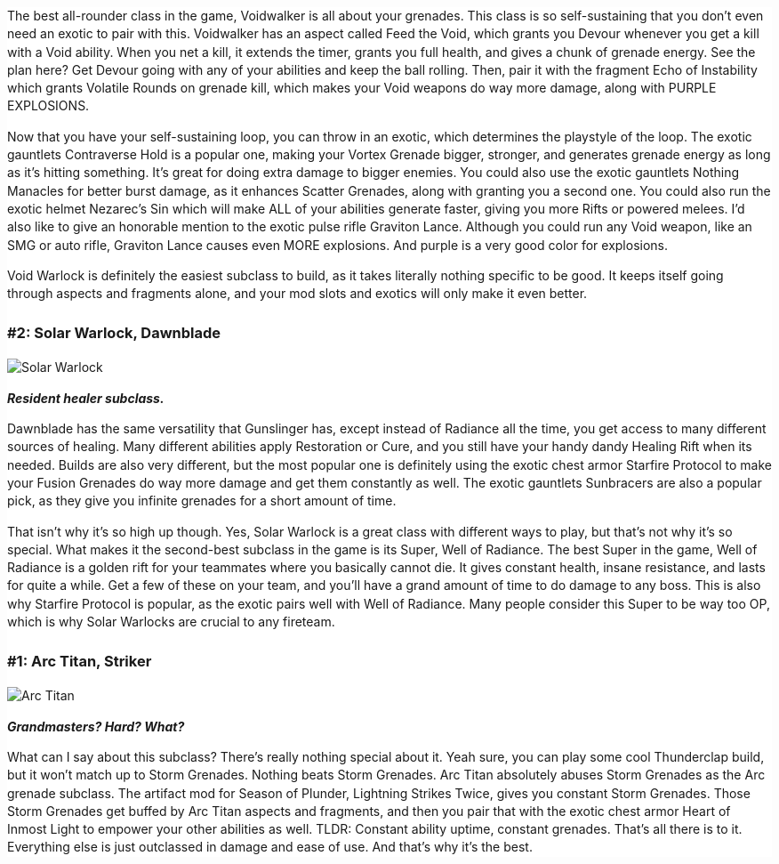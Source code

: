 The best all-rounder class in the game, Voidwalker is all about your grenades. This class is so self-sustaining that you don’t even need an exotic to pair with this. Voidwalker has an aspect called Feed the Void, which grants you Devour whenever you get a kill with a Void ability. When you net a kill, it extends the timer, grants you full health, and gives a chunk of grenade energy. See the plan here? Get Devour going with any of your abilities and keep the ball rolling. Then, pair it with the fragment Echo of Instability which grants Volatile Rounds on grenade kill, which makes your Void weapons do way more damage, along with PURPLE EXPLOSIONS.

Now that you have your self-sustaining loop, you can throw in an exotic, which determines the playstyle of the loop. The exotic gauntlets Contraverse Hold is a popular one, making your Vortex Grenade bigger, stronger, and generates grenade energy as long as it’s hitting something. It’s great for doing extra damage to bigger enemies. You could also use the exotic gauntlets Nothing Manacles for better burst damage, as it enhances Scatter Grenades, along with granting you a second one. You could also run the exotic helmet Nezarec’s Sin which will make ALL of your abilities generate faster, giving you more Rifts or powered melees. I’d also like to give an honorable mention to the exotic pulse rifle Graviton Lance. Although you could run any Void weapon, like an SMG or auto rifle, Graviton Lance causes even MORE explosions. And purple is a very good color for explosions.

Void Warlock is definitely the easiest subclass to build, as it takes literally nothing specific to be good. It keeps itself going through aspects and fragments alone, and your mod slots and exotics will only make it even better.

### \#2: Solar Warlock, Dawnblade

![Solar Warlock ](https://cdn1.dotesports.com/wp-content/uploads/2022/07/14101751/d2-solar-warlock.jpg)

**_Resident healer subclass._**

Dawnblade has the same versatility that Gunslinger has, except instead of Radiance all the time, you get access to many different sources of healing. Many different abilities apply Restoration or Cure, and you still have your handy dandy Healing Rift when its needed. Builds are also very different, but the most popular one is definitely using the exotic chest armor Starfire Protocol to make your Fusion Grenades do way more damage and get them constantly as well. The exotic gauntlets Sunbracers are also a popular pick, as they give you infinite grenades for a short amount of time.

That isn’t why it’s so high up though. Yes, Solar Warlock is a great class with different ways to play, but that’s not why it’s so special. What makes it the second-best subclass in the game is its Super, Well of Radiance. The best Super in the game, Well of Radiance is a golden rift for your teammates where you basically cannot die. It gives constant health, insane resistance, and lasts for quite a while. Get a few of these on your team, and you’ll have a grand amount of time to do damage to any boss. This is also why Starfire Protocol is popular, as the exotic pairs well with Well of Radiance. Many people consider this Super to be way too OP, which is why Solar Warlocks are crucial to any fireteam.

### \#1: Arc Titan, Striker

![Arc Titan](https://d1lss44hh2trtw.cloudfront.net/assets/article/2022/10/04/best-titan-arc-3-0-pve-build-destiny-2_feature.jpg)

**_Grandmasters? Hard? What?_**

What can I say about this subclass? There’s really nothing special about it. Yeah sure, you can play some cool Thunderclap build, but it won’t match up to Storm Grenades. Nothing beats Storm Grenades. Arc Titan absolutely abuses Storm Grenades as the Arc grenade subclass. The artifact mod for Season of Plunder, Lightning Strikes Twice, gives you constant Storm Grenades. Those Storm Grenades get buffed by Arc Titan aspects and fragments, and then you pair that with the exotic chest armor Heart of Inmost Light to empower your other abilities as well. TLDR: Constant ability uptime, constant grenades. That’s all there is to it. Everything else is just outclassed in damage and ease of use. And that’s why it’s the best.
